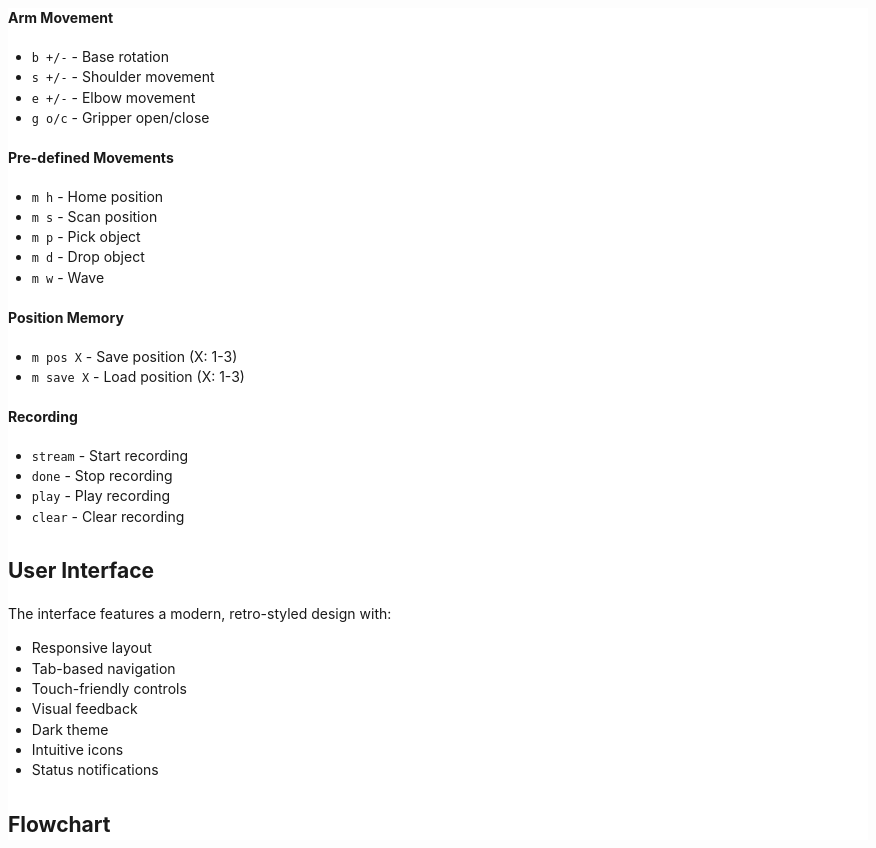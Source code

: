 #### Arm Movement
- `b +/-` - Base rotation
- `s +/-` - Shoulder movement
- `e +/-` - Elbow movement
- `g o/c` - Gripper open/close

#### Pre-defined Movements
- `m h` - Home position
- `m s` - Scan position
- `m p` - Pick object
- `m d` - Drop object
- `m w` - Wave

#### Position Memory
- `m pos X` - Save position (X: 1-3)
- `m save X` - Load position (X: 1-3)

#### Recording
- `stream` - Start recording
- `done` - Stop recording
- `play` - Play recording
- `clear` - Clear recording

## User Interface

The interface features a modern, retro-styled design with:
- Responsive layout
- Tab-based navigation
- Touch-friendly controls
- Visual feedback
- Dark theme
- Intuitive icons
- Status notifications

## Flowchart
